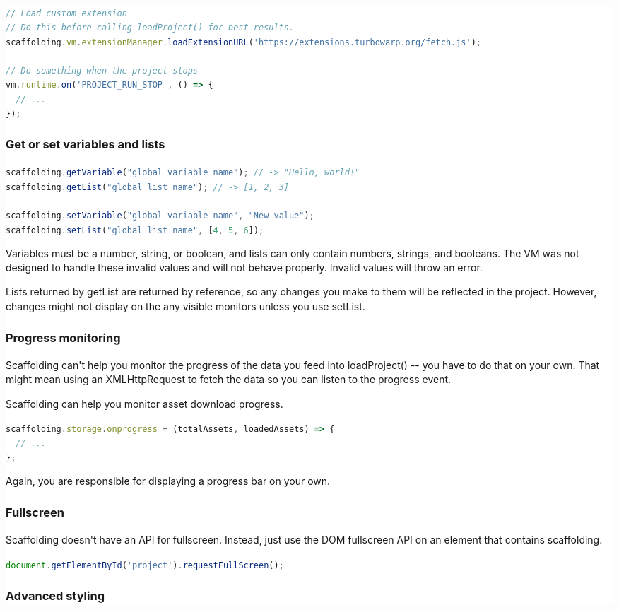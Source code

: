 ```js
// Load custom extension
// Do this before calling loadProject() for best results.
scaffolding.vm.extensionManager.loadExtensionURL('https://extensions.turbowarp.org/fetch.js');

// Do something when the project stops
vm.runtime.on('PROJECT_RUN_STOP', () => {
  // ...
});
```

### Get or set variables and lists

```js
scaffolding.getVariable("global variable name"); // -> "Hello, world!"
scaffolding.getList("global list name"); // -> [1, 2, 3]

scaffolding.setVariable("global variable name", "New value");
scaffolding.setList("global list name", [4, 5, 6]);
```

Variables must be a number, string, or boolean, and lists can only contain numbers, strings, and booleans. The VM was not designed to handle these invalid values and will not behave properly. Invalid values will throw an error.

Lists returned by getList are returned by reference, so any changes you make to them will be reflected in the project. However, changes might not display on the any visible monitors unless you use setList.

### Progress monitoring

Scaffolding can't help you monitor the progress of the data you feed into loadProject() -- you have to do that on your own. That might mean using an XMLHttpRequest to fetch the data so you can listen to the progress event.

Scaffolding can help you monitor asset download progress.

```js
scaffolding.storage.onprogress = (totalAssets, loadedAssets) => {
  // ...
};
```

Again, you are responsible for displaying a progress bar on your own.

### Fullscreen

Scaffolding doesn't have an API for fullscreen. Instead, just use the DOM fullscreen API on an element that contains scaffolding.

```js
document.getElementById('project').requestFullScreen();
```

### Advanced styling
